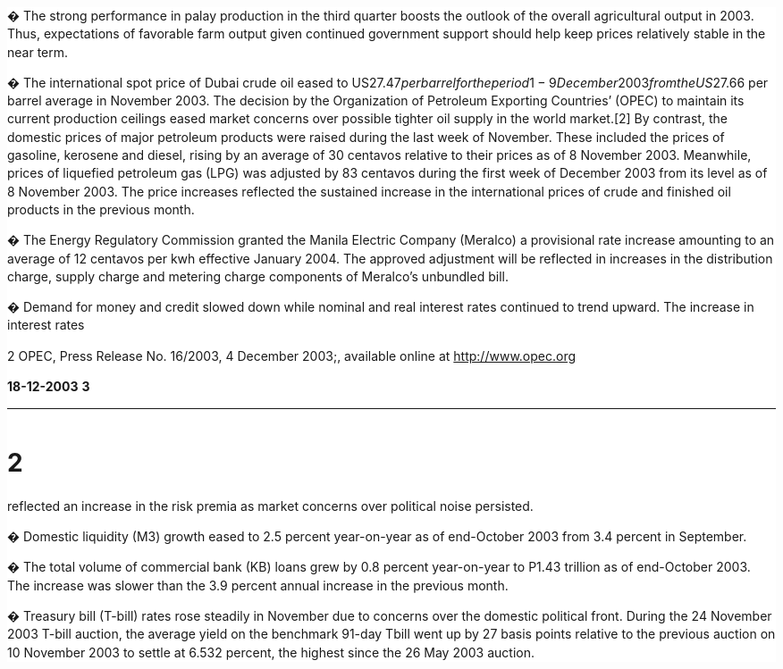 � The strong performance in palay production in the third quarter
boosts the outlook of the overall agricultural output in 2003. Thus,
expectations of favorable farm output given continued government
support should help keep prices relatively stable in the near term.

� The international spot price of Dubai crude oil eased to US$27.47
per barrel for the period 1-9 December 2003 from the US$27.66 per
barrel average in November 2003. The decision by the Organization
of Petroleum Exporting Countries’ (OPEC) to maintain its current
production ceilings eased market concerns over possible tighter oil
supply in the world market.[2] By contrast, the domestic prices of
major petroleum products were raised during the last week of
November. These included the prices of gasoline, kerosene and
diesel, rising by an average of 30 centavos relative to their prices as
of 8 November 2003. Meanwhile, prices of liquefied petroleum gas
(LPG) was adjusted by 83 centavos during the first week of
December 2003 from its level as of 8 November 2003. The price
increases reflected the sustained increase in the international prices
of crude and finished oil products in the previous month.

� The Energy Regulatory Commission granted the Manila Electric
Company (Meralco) a provisional rate increase amounting to an
average of 12 centavos per kwh effective January 2004. The
approved adjustment will be reflected in increases in the distribution
charge, supply charge and metering charge components of
Meralco’s unbundled bill.

� Demand for money and credit slowed down while nominal and real
interest rates continued to trend upward. The increase in interest rates

2 OPEC, Press Release No. 16/2003, 4 December 2003;, available online at http://www.opec.org

**18-12-2003** **3**


-----

# 2


reflected an increase in the risk premia as market concerns over
political noise persisted.

� Domestic liquidity (M3) growth eased to 2.5 percent year-on-year as
of end-October 2003 from 3.4 percent in September.

� The total volume of commercial bank (KB) loans grew by 0.8
percent year-on-year to P1.43 trillion as of end-October 2003. The
increase was slower than the 3.9 percent annual increase in the
previous month.

� Treasury bill (T-bill) rates rose steadily in November due to
concerns over the domestic political front. During the 24 November
2003 T-bill auction, the average yield on the benchmark 91-day Tbill went up by 27 basis points relative to the previous auction on 10
November 2003 to settle at 6.532 percent, the highest since the 26
May 2003 auction.
